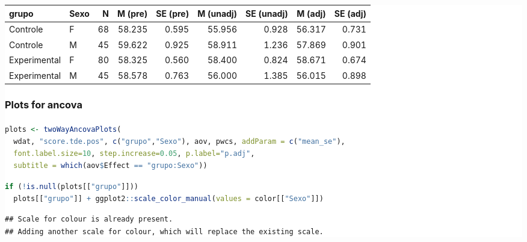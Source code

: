 | grupo        | Sexo |   N | M (pre) | SE (pre) | M (unadj) | SE (unadj) | M (adj) | SE (adj) |
|:-------------|:-----|----:|--------:|---------:|----------:|-----------:|--------:|---------:|
| Controle     | F    |  68 |  58.235 |    0.595 |    55.956 |      0.928 |  56.317 |    0.731 |
| Controle     | M    |  45 |  59.622 |    0.925 |    58.911 |      1.236 |  57.869 |    0.901 |
| Experimental | F    |  80 |  58.325 |    0.560 |    58.400 |      0.824 |  58.671 |    0.674 |
| Experimental | M    |  45 |  58.578 |    0.763 |    56.000 |      1.385 |  56.015 |    0.898 |

### Plots for ancova

``` r
plots <- twoWayAncovaPlots(
  wdat, "score.tde.pos", c("grupo","Sexo"), aov, pwcs, addParam = c("mean_se"),
  font.label.size=10, step.increase=0.05, p.label="p.adj",
  subtitle = which(aov$Effect == "grupo:Sexo"))
```

``` r
if (!is.null(plots[["grupo"]]))
  plots[["grupo"]] + ggplot2::scale_color_manual(values = color[["Sexo"]])
```

    ## Scale for colour is already present.
    ## Adding another scale for colour, which will replace the existing scale.
